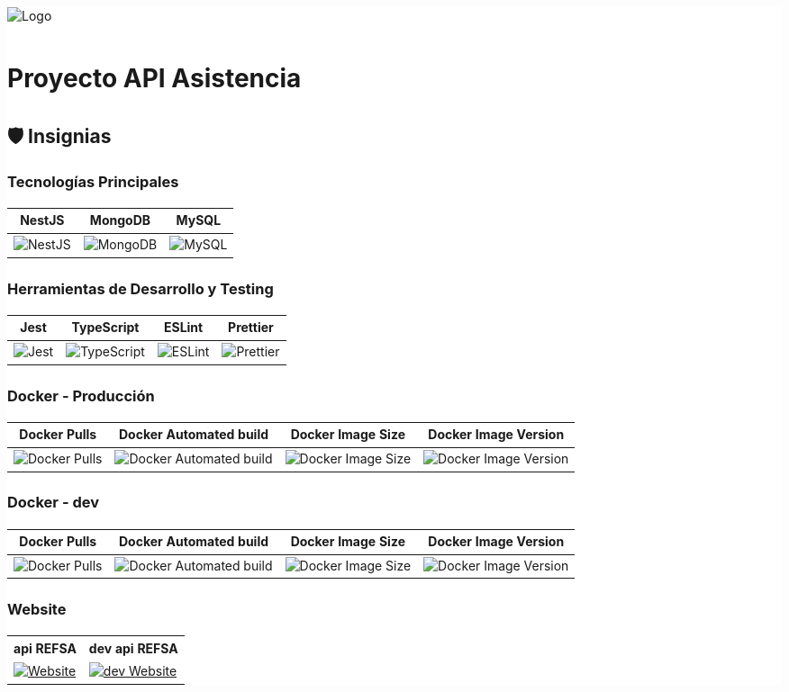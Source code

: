 <img src="https://github.com/UPSTI-DESA/imagenes_readme/blob/main/api-asistencia/api-asistencia.png?raw=true" alt="Logo" style="width:100%;">

# Proyecto API Asistencia

## 🛡️ Insignias

### Tecnologías Principales

| NestJS | MongoDB | MySQL |
| --- | --- | --- |
| ![NestJS](https://img.shields.io/badge/NestJS-%5E9.4.0-ea2845?style=for-the-badge&logo=nestjs) | ![MongoDB](https://img.shields.io/badge/MongoDB-%5E4.12.1-green?style=for-the-badge&logo=mongodb) | ![MySQL](https://img.shields.io/badge/MySQL-%5E2.3.3-blue?style=for-the-badge&logo=mysql) |

### Herramientas de Desarrollo y Testing

| Jest | TypeScript | ESLint | Prettier |
| --- | --- | --- | --- |
| ![Jest](https://img.shields.io/badge/Jest-%5E28.0.3-C21325?style=for-the-badge&logo=jest) | ![TypeScript](https://img.shields.io/badge/TypeScript-%5E4.3.5-blue?style=for-the-badge&logo=typescript) | ![ESLint](https://img.shields.io/badge/ESLint-%5E8.0.1-4B32C3?style=for-the-badge&logo=eslint) | ![Prettier](https://img.shields.io/badge/Prettier-%5E2.3.2-F7B93E?style=for-the-badge&logo=prettier) |


### Docker - Producción

| Docker Pulls | Docker Automated build | Docker Image Size | Docker Image Version |
| --- | --- | --- | --- |
| ![Docker Pulls](https://img.shields.io/docker/pulls/upsti/api-asistencia?style=for-the-badge&logo=docker&color=blueviolet) | ![Docker Automated build](https://img.shields.io/docker/automated/upsti/api-asistencia?style=for-the-badge&logo=docker&color=blueviolet) | ![Docker Image Size](https://img.shields.io/docker/image-size/upsti/api-asistencia?style=for-the-badge&logo=docker&color=blueviolet&link=https%3A%2F%2Fhub.docker.com%2Frepository%2Fdocker%2Fupsti%2Fapi-asistencia%2Fgeneral) | ![Docker Image Version](https://img.shields.io/docker/v/upsti/api-asistencia?style=for-the-badge&logo=docker&color=blueviolet) |

### Docker - dev

| Docker Pulls | Docker Automated build | Docker Image Size | Docker Image Version |
| --- | --- | --- | --- |
| ![Docker Pulls](https://img.shields.io/docker/pulls/upsti/dev-api-asistencia?style=for-the-badge&logo=docker&color=blueviolet) | ![Docker Automated build](https://img.shields.io/docker/automated/upsti/dev-api-asistencia?style=for-the-badge&logo=docker&color=blueviolet) | ![Docker Image Size](https://img.shields.io/docker/image-size/upsti/dev-api-asistencia?style=for-the-badge&logo=docker&color=blueviolet&link=https%3A%2F%2Fhub.docker.com%2Frepository%2Fdocker%2Fupsti%2Fdev-api-asistencia%2Fgeneral) | ![Docker Image Version](https://img.shields.io/docker/v/upsti/dev-api-asistencia?style=for-the-badge&logo=docker&color=blueviolet) |

### Website

<table>
  <tr>
    <th>api REFSA</th>
    <th>dev api REFSA</th>
  </tr>
  <tr>
    <td>
      <a href="https://api.formosa.gob.ar/api-asistencia/api/">
        <img src="https://img.shields.io/website?url=https%3A%2F%2Fapi.formosa.gob.ar%2Fapi-asistencia%2Fapi%2F&up_message=ACTIVO&style=for-the-badge&label=api-asistencia&logo=statuspage" alt="Website">
      </a>
    </td>
    <td>
      <a href="https://dev.formosa.gob.ar/api-asistenciaa/">
        <img src="https://img.shields.io/website?url=https%3A%2F%2Fdev.formosa.gob.ar%2Fapi-asistencia%2Fapi%2F&up_message=ACTIVO&style=for-the-badge&label=dev-api-asistencia&logo=statuspage" alt="dev Website">
      </a>
    </td>
  </tr>
</table>
